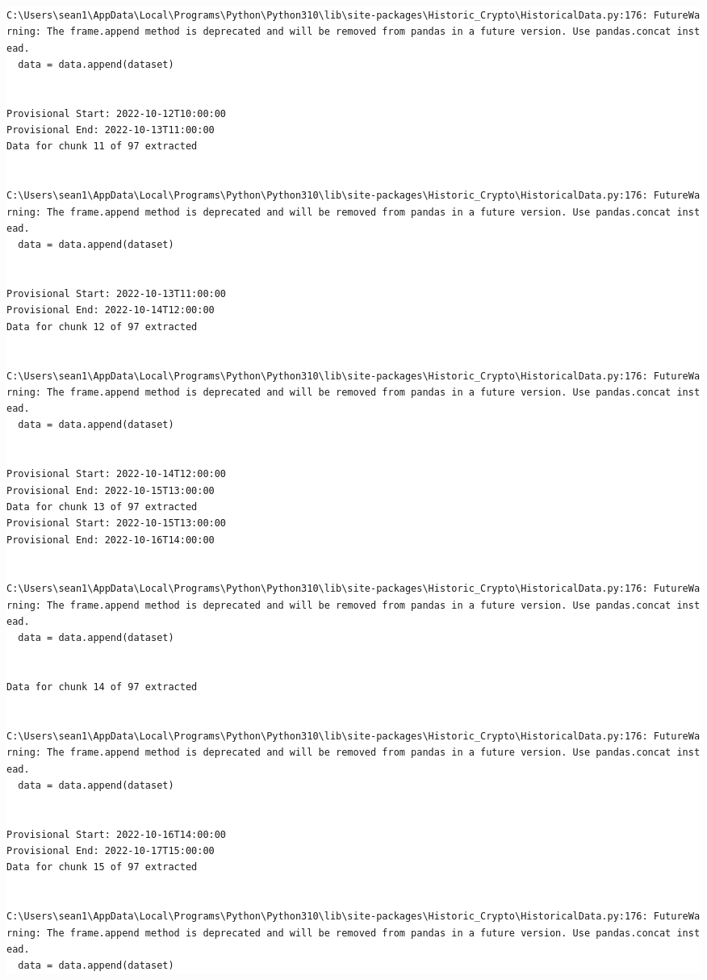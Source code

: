     C:\Users\sean1\AppData\Local\Programs\Python\Python310\lib\site-packages\Historic_Crypto\HistoricalData.py:176: FutureWarning: The frame.append method is deprecated and will be removed from pandas in a future version. Use pandas.concat instead.
      data = data.append(dataset)
    

    Provisional Start: 2022-10-12T10:00:00
    Provisional End: 2022-10-13T11:00:00
    Data for chunk 11 of 97 extracted
    

    C:\Users\sean1\AppData\Local\Programs\Python\Python310\lib\site-packages\Historic_Crypto\HistoricalData.py:176: FutureWarning: The frame.append method is deprecated and will be removed from pandas in a future version. Use pandas.concat instead.
      data = data.append(dataset)
    

    Provisional Start: 2022-10-13T11:00:00
    Provisional End: 2022-10-14T12:00:00
    Data for chunk 12 of 97 extracted
    

    C:\Users\sean1\AppData\Local\Programs\Python\Python310\lib\site-packages\Historic_Crypto\HistoricalData.py:176: FutureWarning: The frame.append method is deprecated and will be removed from pandas in a future version. Use pandas.concat instead.
      data = data.append(dataset)
    

    Provisional Start: 2022-10-14T12:00:00
    Provisional End: 2022-10-15T13:00:00
    Data for chunk 13 of 97 extracted
    Provisional Start: 2022-10-15T13:00:00
    Provisional End: 2022-10-16T14:00:00
    

    C:\Users\sean1\AppData\Local\Programs\Python\Python310\lib\site-packages\Historic_Crypto\HistoricalData.py:176: FutureWarning: The frame.append method is deprecated and will be removed from pandas in a future version. Use pandas.concat instead.
      data = data.append(dataset)
    

    Data for chunk 14 of 97 extracted
    

    C:\Users\sean1\AppData\Local\Programs\Python\Python310\lib\site-packages\Historic_Crypto\HistoricalData.py:176: FutureWarning: The frame.append method is deprecated and will be removed from pandas in a future version. Use pandas.concat instead.
      data = data.append(dataset)
    

    Provisional Start: 2022-10-16T14:00:00
    Provisional End: 2022-10-17T15:00:00
    Data for chunk 15 of 97 extracted
    

    C:\Users\sean1\AppData\Local\Programs\Python\Python310\lib\site-packages\Historic_Crypto\HistoricalData.py:176: FutureWarning: The frame.append method is deprecated and will be removed from pandas in a future version. Use pandas.concat instead.
      data = data.append(dataset)
    

